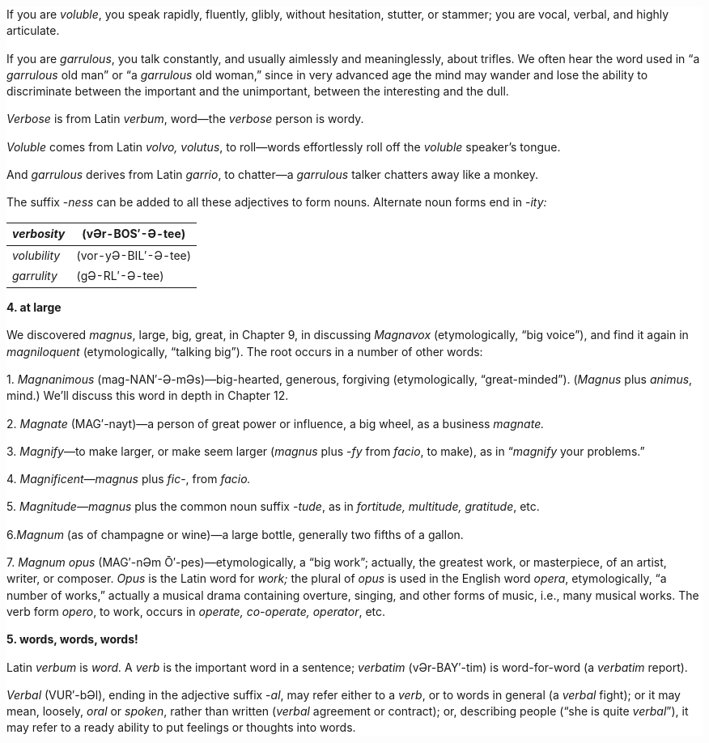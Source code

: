 If you are _voluble_, you speak rapidly, fluently, glibly, without hesitation, stutter, or stammer; you are vocal, verbal, and highly articulate.

If you are _garrulous_, you talk constantly, and usually aimlessly and meaninglessly, about trifles. We often hear the word used in “a _garrulous_ old man” or “a _garrulous_ old woman,” since in very advanced age the mind may wander and lose the ability to discriminate between the important and the unimportant, between the interesting and the dull.

_Verbose_ is from Latin _verbum_, word—the _verbose_ person is wordy.

_Voluble_ comes from Latin _volvo, volutus_, to roll—words effortlessly roll off the _voluble_ speaker’s tongue.

And _garrulous_ derives from Latin _garrio_, to chatter—a _garrulous_ talker chatters away like a monkey.

The suffix -_ness_ can be added to all these adjectives to form nouns. Alternate noun forms end in -_ity:_

| _verbosity_  | (vƏr-BOS′-Ə-tee)    |
| ------------ | ------------------- |
| _volubility_ | (vor-yƏ-BIL′-Ə-tee) |
| _garrulity_  | (gƏ-RL′-Ə-tee)      |

**4. at large**

We discovered _magnus_, large, big, great, in Chapter 9, in discussing _Magnavox_ (etymologically, “big voice”), and find it again in _magniloquent_ (etymologically, “talking big”). The root occurs in a number of other words:

1\. _Magnanimous_ (mag-NAN′-Ə-mƏs)—big-hearted, generous, forgiving (etymologically, “great-minded”). (_Magnus_ plus _animus_, mind.) We’ll discuss this word in depth in Chapter 12.

2\. _Magnate_ (MAG′-nayt)—a person of great power or influence, a big wheel, as a business _magnate._

3\. _Magnify_—to make larger, or make seem larger (_magnus_ plus -_fy_ from _facio_, to make), as in “_magnify_ your problems.”

4\. _Magnificent—magnus_ plus _fic_-, from _facio._

5\. _Magnitude—magnus_ plus the common noun suffix -_tude_, as in _fortitude, multitude, gratitude_, etc.

6._Magnum_ (as of champagne or wine)—a large bottle, generally two fifths of a gallon.

7\. _Magnum opus_ (MAG′-nƏm Ō′-pes)—etymologically, a “big work”; actually, the greatest work, or masterpiece, of an artist, writer, or composer. _Opus_ is the Latin word for _work;_ the plural of _opus_ is used in the English word _opera_, etymologically, “a number of works,” actually a musical drama containing overture, singing, and other forms of music, i.e., many musical works. The verb form _opero_, to work, occurs in _operate, co-operate, operator_, etc.

**5. words, words, words!**

Latin _verbum_ is _word._ A _verb_ is the important word in a sentence; _verbatim_ (vƏr-BAY′-tim) is word-for-word (a _verbatim_ report).

_Verbal_ (VUR′-bƏl), ending in the adjective suffix -_al_, may refer either to a _verb_, or to words in general (a _verbal_ fight); or it may mean, loosely, _oral_ or _spoken_, rather than written (_verbal_ agreement or contract); or, describing people (“she is quite _verbal_”), it may refer to a ready ability to put feelings or thoughts into words.
